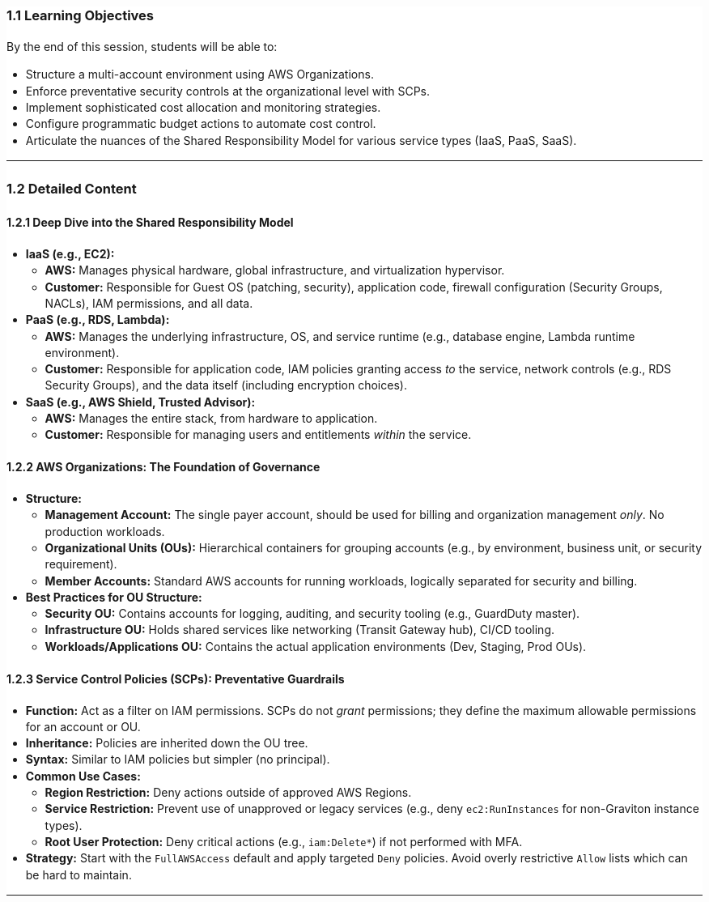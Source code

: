### **1.1 Learning Objectives**

By the end of this session, students will be able to:
-   Structure a multi-account environment using AWS Organizations.
-   Enforce preventative security controls at the organizational level with SCPs.
-   Implement sophisticated cost allocation and monitoring strategies.
-   Configure programmatic budget actions to automate cost control.
-   Articulate the nuances of the Shared Responsibility Model for various service types (IaaS, PaaS, SaaS).

---

### **1.2 Detailed Content**

#### **1.2.1 Deep Dive into the Shared Responsibility Model**

-   **IaaS (e.g., EC2):**
    -   **AWS:** Manages physical hardware, global infrastructure, and virtualization hypervisor.
    -   **Customer:** Responsible for Guest OS (patching, security), application code, firewall configuration (Security Groups, NACLs), IAM permissions, and all data.
-   **PaaS (e.g., RDS, Lambda):**
    -   **AWS:** Manages the underlying infrastructure, OS, and service runtime (e.g., database engine, Lambda runtime environment).
    -   **Customer:** Responsible for application code, IAM policies granting access *to* the service, network controls (e.g., RDS Security Groups), and the data itself (including encryption choices).
-   **SaaS (e.g., AWS Shield, Trusted Advisor):**
    -   **AWS:** Manages the entire stack, from hardware to application.
    -   **Customer:** Responsible for managing users and entitlements *within* the service.

#### **1.2.2 AWS Organizations: The Foundation of Governance**

-   **Structure:**
    -   **Management Account:** The single payer account, should be used for billing and organization management *only*. No production workloads.
    -   **Organizational Units (OUs):** Hierarchical containers for grouping accounts (e.g., by environment, business unit, or security requirement).
    -   **Member Accounts:** Standard AWS accounts for running workloads, logically separated for security and billing.
-   **Best Practices for OU Structure:**
    -   **Security OU:** Contains accounts for logging, auditing, and security tooling (e.g., GuardDuty master).
    -   **Infrastructure OU:** Holds shared services like networking (Transit Gateway hub), CI/CD tooling.
    -   **Workloads/Applications OU:** Contains the actual application environments (Dev, Staging, Prod OUs).

#### **1.2.3 Service Control Policies (SCPs): Preventative Guardrails**
-   **Function:** Act as a filter on IAM permissions. SCPs do not *grant* permissions; they define the maximum allowable permissions for an account or OU.
-   **Inheritance:** Policies are inherited down the OU tree.
-   **Syntax:** Similar to IAM policies but simpler (no principal).
-   **Common Use Cases:**
    -   **Region Restriction:** Deny actions outside of approved AWS Regions.
    -   **Service Restriction:** Prevent use of unapproved or legacy services (e.g., deny `ec2:RunInstances` for non-Graviton instance types).
    -   **Root User Protection:** Deny critical actions (e.g., `iam:Delete*`) if not performed with MFA.
-   **Strategy:** Start with the `FullAWSAccess` default and apply targeted `Deny` policies. Avoid overly restrictive `Allow` lists which can be hard to maintain.

---